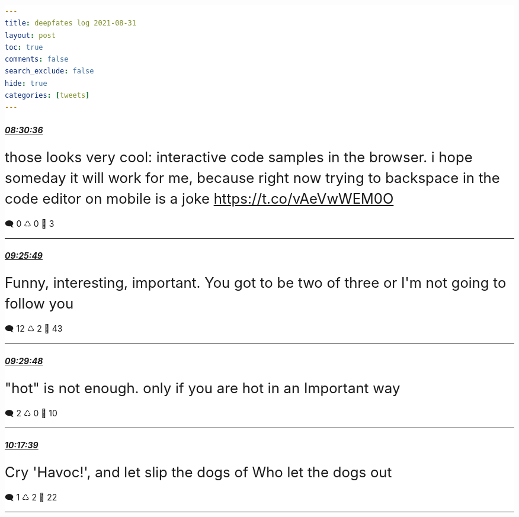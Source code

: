 ```yaml
---
title: deepfates log 2021-08-31
layout: post
toc: true
comments: false
search_exclude: false
hide: true
categories: [tweets]
---
```



#### <a href = "https://twitter.com/deepfates/status/1432712428354260992">*08:30:36*</a>

<font size="5">those looks very cool: interactive code samples in the browser.   i hope someday it will work for me, because right now trying to backspace in the code editor on mobile is a joke   https://t.co/vAeVwWEM0O</font>



🗨️ 0 ♺ 0 🤍  3   

---
    
#### <a href = "https://twitter.com/deepfates/status/1432726324825759749">*09:25:49*</a>

<font size="5">Funny, interesting, important. You got to be two of three or I'm not going to follow you</font>



🗨️ 12 ♺ 2 🤍  43   

---
    
#### <a href = "https://twitter.com/deepfates/status/1432727329265049601">*09:29:48*</a>

<font size="5">"hot" is not enough. only if you are hot in an Important way</font>



🗨️ 2 ♺ 0 🤍  10   

---
    
#### <a href = "https://twitter.com/deepfates/status/1432739368079400963">*10:17:39*</a>

<font size="5">Cry 'Havoc!', and let slip the dogs of Who let the dogs out</font>



🗨️ 1 ♺ 2 🤍  22   

---
    